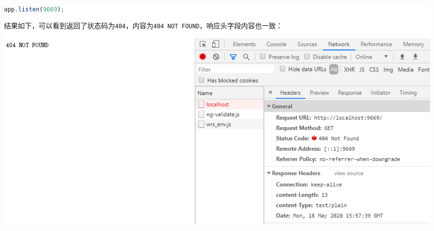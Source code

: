 ```js
app.listen(9669);
```

结果如下，可以看到返回了状态码为`404`，内容为`404 NOT FOUND`，响应头字段内容也一致：

![response](./images/response.png)

